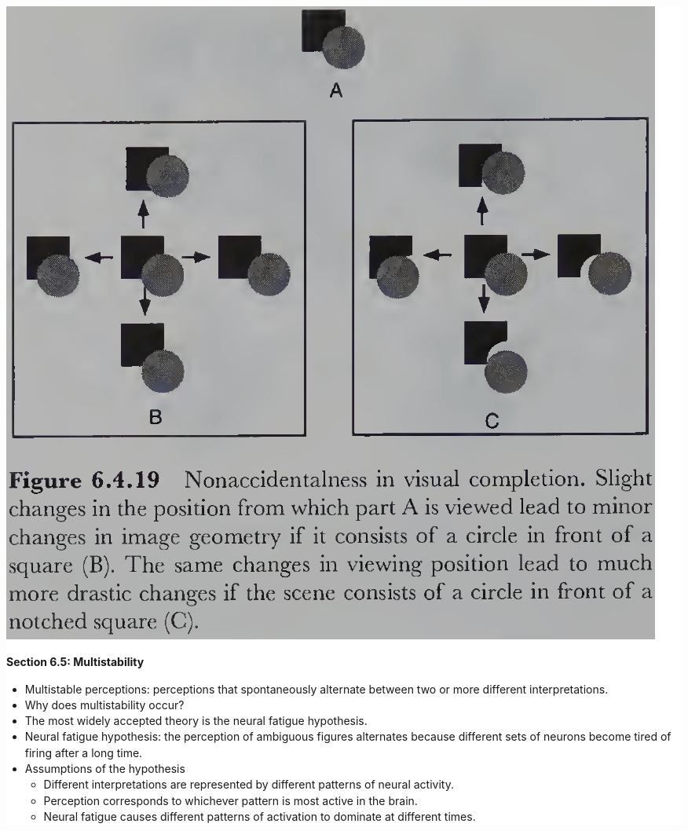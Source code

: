 ![Figure 6.4.19](figure6-4-19.png)

**Section 6.5: Multistability**

- Multistable perceptions: perceptions that spontaneously alternate between two or more different interpretations.
- Why does multistability occur?
- The most widely accepted theory is the neural fatigue hypothesis.
- Neural fatigue hypothesis: the perception of ambiguous figures alternates because different sets of neurons become tired of firing after a long time.
- Assumptions of the hypothesis
    - Different interpretations are represented by different patterns of neural activity.
    - Perception corresponds to whichever pattern is most active in the brain.
    - Neural fatigue causes different patterns of activation to dominate at different times.